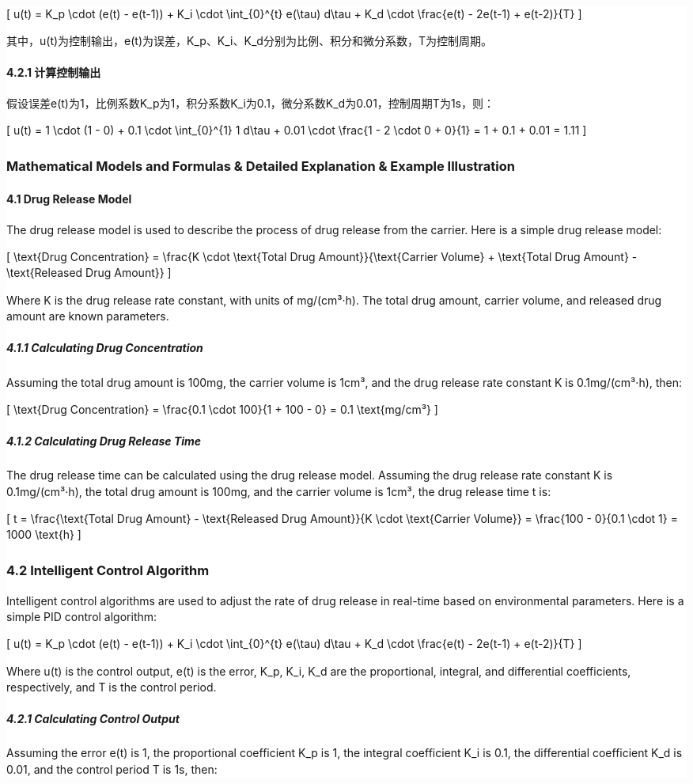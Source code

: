 \[ u(t) = K_p \cdot (e(t) - e(t-1)) + K_i \cdot \int_{0}^{t} e(\tau) d\tau + K_d \cdot \frac{e(t) - 2e(t-1) + e(t-2)}{T} \]

其中，u(t)为控制输出，e(t)为误差，K_p、K_i、K_d分别为比例、积分和微分系数，T为控制周期。

#### 4.2.1 计算控制输出

假设误差e(t)为1，比例系数K_p为1，积分系数K_i为0.1，微分系数K_d为0.01，控制周期T为1s，则：

\[ u(t) = 1 \cdot (1 - 0) + 0.1 \cdot \int_{0}^{1} 1 d\tau + 0.01 \cdot \frac{1 - 2 \cdot 0 + 0}{1} = 1 + 0.1 + 0.01 = 1.11 \]

### Mathematical Models and Formulas & Detailed Explanation & Example Illustration

#### 4.1 Drug Release Model

The drug release model is used to describe the process of drug release from the carrier. Here is a simple drug release model:

\[ \text{Drug Concentration} = \frac{K \cdot \text{Total Drug Amount}}{\text{Carrier Volume} + \text{Total Drug Amount} - \text{Released Drug Amount}} \]

Where K is the drug release rate constant, with units of mg/(cm³·h). The total drug amount, carrier volume, and released drug amount are known parameters.

##### 4.1.1 Calculating Drug Concentration

Assuming the total drug amount is 100mg, the carrier volume is 1cm³, and the drug release rate constant K is 0.1mg/(cm³·h), then:

\[ \text{Drug Concentration} = \frac{0.1 \cdot 100}{1 + 100 - 0} = 0.1 \text{mg/cm³} \]

##### 4.1.2 Calculating Drug Release Time

The drug release time can be calculated using the drug release model. Assuming the drug release rate constant K is 0.1mg/(cm³·h), the total drug amount is 100mg, and the carrier volume is 1cm³, the drug release time t is:

\[ t = \frac{\text{Total Drug Amount} - \text{Released Drug Amount}}{K \cdot \text{Carrier Volume}} = \frac{100 - 0}{0.1 \cdot 1} = 1000 \text{h} \]

### 4.2 Intelligent Control Algorithm

Intelligent control algorithms are used to adjust the rate of drug release in real-time based on environmental parameters. Here is a simple PID control algorithm:

\[ u(t) = K_p \cdot (e(t) - e(t-1)) + K_i \cdot \int_{0}^{t} e(\tau) d\tau + K_d \cdot \frac{e(t) - 2e(t-1) + e(t-2)}{T} \]

Where u(t) is the control output, e(t) is the error, K_p, K_i, K_d are the proportional, integral, and differential coefficients, respectively, and T is the control period.

##### 4.2.1 Calculating Control Output

Assuming the error e(t) is 1, the proportional coefficient K_p is 1, the integral coefficient K_i is 0.1, the differential coefficient K_d is 0.01, and the control period T is 1s, then:
